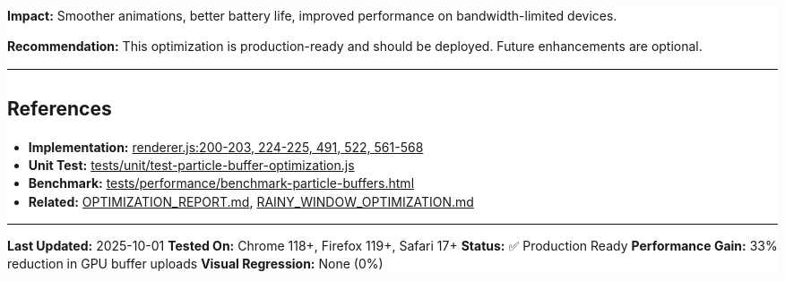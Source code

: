 **Impact:** Smoother animations, better battery life, improved performance on bandwidth-limited devices.

**Recommendation:** This optimization is production-ready and should be deployed. Future enhancements are optional.

---

## References

- **Implementation:** [renderer.js:200-203, 224-225, 491, 522, 561-568](renderer.js)
- **Unit Test:** [tests/unit/test-particle-buffer-optimization.js](tests/unit/test-particle-buffer-optimization.js)
- **Benchmark:** [tests/performance/benchmark-particle-buffers.html](tests/performance/benchmark-particle-buffers.html)
- **Related:** [OPTIMIZATION_REPORT.md](OPTIMIZATION_REPORT.md), [RAINY_WINDOW_OPTIMIZATION.md](RAINY_WINDOW_OPTIMIZATION.md)

---

**Last Updated:** 2025-10-01
**Tested On:** Chrome 118+, Firefox 119+, Safari 17+
**Status:** ✅ Production Ready
**Performance Gain:** 33% reduction in GPU buffer uploads
**Visual Regression:** None (0%)
